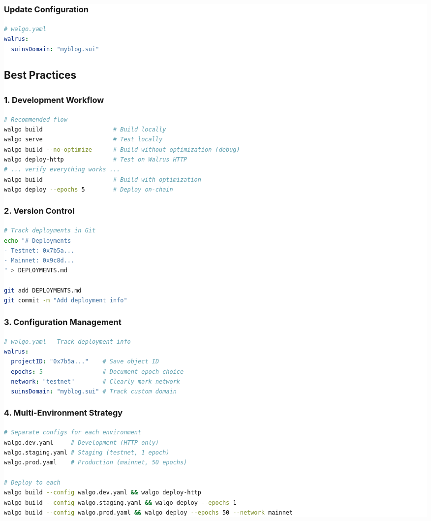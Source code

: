### Update Configuration

```yaml
# walgo.yaml
walrus:
  suinsDomain: "myblog.sui"
```

## Best Practices

### 1. Development Workflow

```bash
# Recommended flow
walgo build                    # Build locally
walgo serve                    # Test locally
walgo build --no-optimize      # Build without optimization (debug)
walgo deploy-http              # Test on Walrus HTTP
# ... verify everything works ...
walgo build                    # Build with optimization
walgo deploy --epochs 5        # Deploy on-chain
```

### 2. Version Control

```bash
# Track deployments in Git
echo "# Deployments
- Testnet: 0x7b5a...
- Mainnet: 0x9c8d...
" > DEPLOYMENTS.md

git add DEPLOYMENTS.md
git commit -m "Add deployment info"
```

### 3. Configuration Management

```yaml
# walgo.yaml - Track deployment info
walrus:
  projectID: "0x7b5a..."    # Save object ID
  epochs: 5                 # Document epoch choice
  network: "testnet"        # Clearly mark network
  suinsDomain: "myblog.sui" # Track custom domain
```

### 4. Multi-Environment Strategy

```bash
# Separate configs for each environment
walgo.dev.yaml     # Development (HTTP only)
walgo.staging.yaml # Staging (testnet, 1 epoch)
walgo.prod.yaml    # Production (mainnet, 50 epochs)

# Deploy to each
walgo build --config walgo.dev.yaml && walgo deploy-http
walgo build --config walgo.staging.yaml && walgo deploy --epochs 1
walgo build --config walgo.prod.yaml && walgo deploy --epochs 50 --network mainnet
```
